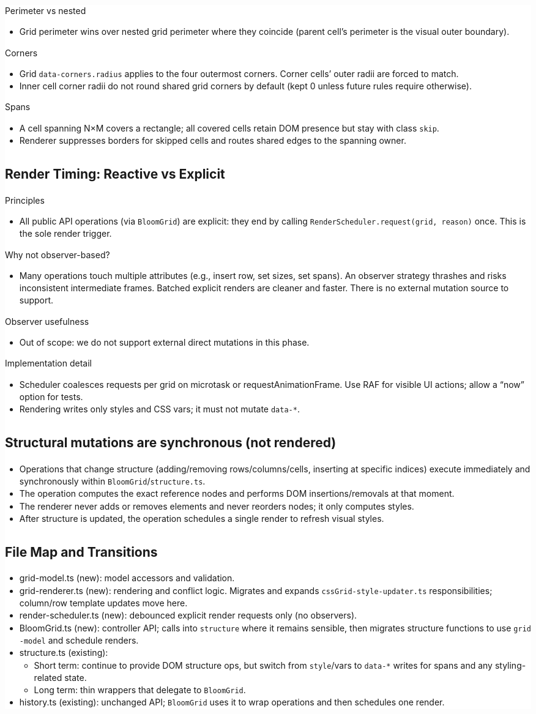 Perimeter vs nested

- Grid perimeter wins over nested grid perimeter where they coincide (parent cell’s perimeter is the visual outer boundary).

Corners

- Grid `data-corners.radius` applies to the four outermost corners. Corner cells’ outer radii are forced to match.
- Inner cell corner radii do not round shared grid corners by default (kept 0 unless future rules require otherwise).

Spans

- A cell spanning N×M covers a rectangle; all covered cells retain DOM presence but stay with class `skip`.
- Renderer suppresses borders for skipped cells and routes shared edges to the spanning owner.

## Render Timing: Reactive vs Explicit

Principles

- All public API operations (via `BloomGrid`) are explicit: they end by calling `RenderScheduler.request(grid, reason)` once. This is the sole render trigger.

Why not observer-based?

- Many operations touch multiple attributes (e.g., insert row, set sizes, set spans). An observer strategy thrashes and risks inconsistent intermediate frames. Batched explicit renders are cleaner and faster. There is no external mutation source to support.

Observer usefulness

- Out of scope: we do not support external direct mutations in this phase.

Implementation detail

- Scheduler coalesces requests per grid on microtask or requestAnimationFrame. Use RAF for visible UI actions; allow a “now” option for tests.
- Rendering writes only styles and CSS vars; it must not mutate `data-*`.

## Structural mutations are synchronous (not rendered)

- Operations that change structure (adding/removing rows/columns/cells, inserting at specific indices) execute immediately and synchronously within `BloomGrid`/`structure.ts`.
- The operation computes the exact reference nodes and performs DOM insertions/removals at that moment.
- The renderer never adds or removes elements and never reorders nodes; it only computes styles.
- After structure is updated, the operation schedules a single render to refresh visual styles.

## File Map and Transitions

- grid-model.ts (new): model accessors and validation.
- grid-renderer.ts (new): rendering and conflict logic. Migrates and expands `cssGrid-style-updater.ts` responsibilities; column/row template updates move here.
- render-scheduler.ts (new): debounced explicit render requests only (no observers).
- BloomGrid.ts (new): controller API; calls into `structure` where it remains sensible, then migrates structure functions to use `grid-model` and schedule renders.
- structure.ts (existing):
  - Short term: continue to provide DOM structure ops, but switch from `style`/vars to `data-*` writes for spans and any styling-related state.
  - Long term: thin wrappers that delegate to `BloomGrid`.
- history.ts (existing): unchanged API; `BloomGrid` uses it to wrap operations and then schedules one render.
